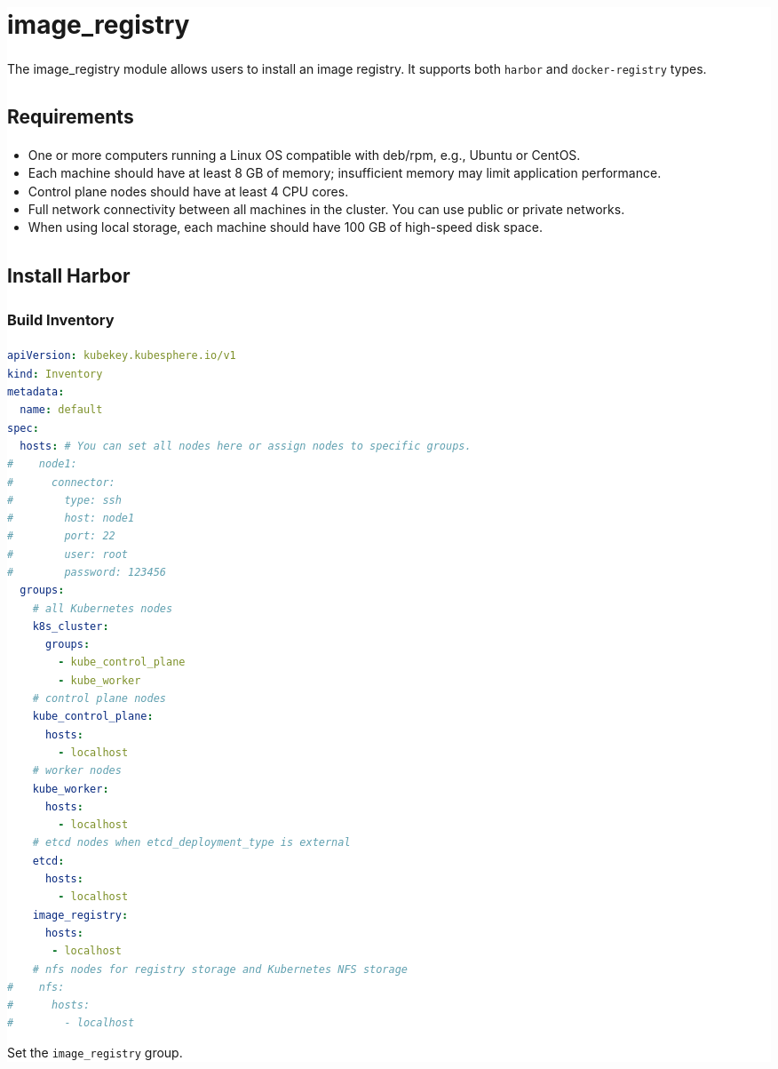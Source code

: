 # image_registry

The image_registry module allows users to install an image registry. It supports both `harbor` and `docker-registry` types.

## Requirements

- One or more computers running a Linux OS compatible with deb/rpm, e.g., Ubuntu or CentOS.
- Each machine should have at least 8 GB of memory; insufficient memory may limit application performance.
- Control plane nodes should have at least 4 CPU cores.
- Full network connectivity between all machines in the cluster. You can use public or private networks.
- When using local storage, each machine should have 100 GB of high-speed disk space.

## Install Harbor

### Build Inventory
```yaml
apiVersion: kubekey.kubesphere.io/v1
kind: Inventory
metadata:
  name: default
spec:
  hosts: # You can set all nodes here or assign nodes to specific groups.
#    node1:
#      connector:
#        type: ssh
#        host: node1
#        port: 22
#        user: root
#        password: 123456
  groups:
    # all Kubernetes nodes
    k8s_cluster:
      groups:
        - kube_control_plane
        - kube_worker
    # control plane nodes
    kube_control_plane:
      hosts:
        - localhost
    # worker nodes
    kube_worker:
      hosts:
        - localhost
    # etcd nodes when etcd_deployment_type is external
    etcd:
      hosts:
        - localhost
    image_registry:
      hosts:
       - localhost
    # nfs nodes for registry storage and Kubernetes NFS storage
#    nfs:
#      hosts:
#        - localhost
```
Set the `image_registry` group.
